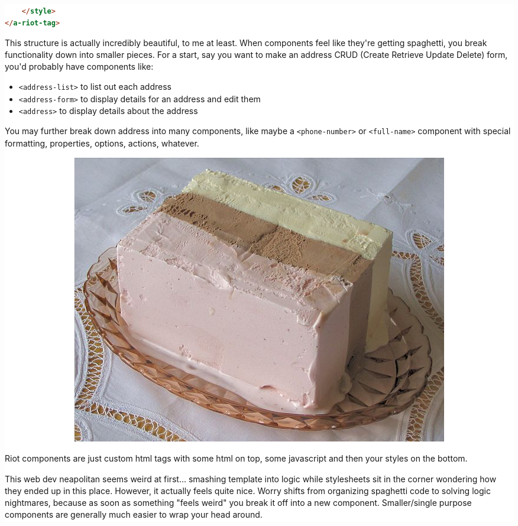 ```html
    </style>
</a-riot-tag>
```

This structure is actually incredibly beautiful, to me at least. When components feel like they're getting spaghetti, you break functionality down into smaller pieces. For a start, say you want to make an address CRUD (Create Retrieve Update Delete) form, you'd probably have components like:

* `<address-list>` to list out each address
* `<address-form>` to display details for an address and edit them
* `<address>` to display details about the address

You may further break down address into many components, like maybe a `<phone-number>` or `<full-name>` component with special formatting, properties, options, actions, whatever.

<p style="text-align: center;" class="image-wrapper">
    <img src="images/neapolitan.jpg" alt="HTML/JS/CSS Neapolitan"><br>
</p>

Riot components are just custom html tags with some html on top, some javascript and then your styles on the bottom.

This web dev neapolitan seems weird at first... smashing template into logic while stylesheets sit in the corner wondering
how they ended up in this place. However, it actually feels quite nice. Worry shifts from organizing spaghetti
code to solving logic nightmares, because as soon as something "feels weird" you break it off into a new component. 
Smaller/single purpose components are generally much easier to wrap your head around.
